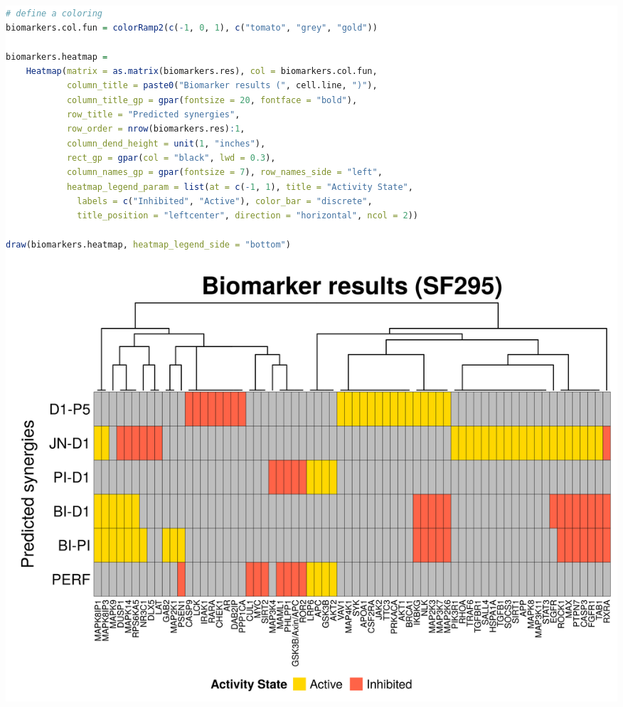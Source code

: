 
```r
# define a coloring
biomarkers.col.fun = colorRamp2(c(-1, 0, 1), c("tomato", "grey", "gold"))

biomarkers.heatmap = 
    Heatmap(matrix = as.matrix(biomarkers.res), col = biomarkers.col.fun, 
            column_title = paste0("Biomarker results (", cell.line, ")"),
            column_title_gp = gpar(fontsize = 20, fontface = "bold"),
            row_title = "Predicted synergies",
            row_order = nrow(biomarkers.res):1,
            column_dend_height = unit(1, "inches"),
            rect_gp = gpar(col = "black", lwd = 0.3),
            column_names_gp = gpar(fontsize = 7), row_names_side = "left",
            heatmap_legend_param = list(at = c(-1, 1), title = "Activity State",
              labels = c("Inhibited", "Active"), color_bar = "discrete",
              title_position = "leftcenter", direction = "horizontal", ncol = 2))

draw(biomarkers.heatmap, heatmap_legend_side = "bottom")
```

<img src="SF295_model_analysis_files/figure-html/Biomarkers heatmap-1.png" width="2100" />
